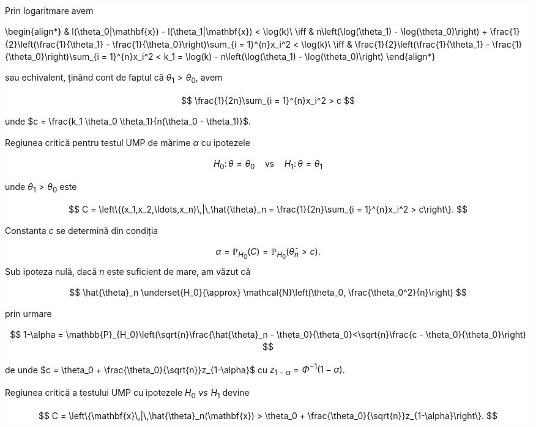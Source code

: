 Prin logaritmare avem 

\begin{align*}
   & l(\theta_0|\mathbf{x}) -  l(\theta_1|\mathbf{x}) < \log(k)\\
   \iff & n\left(\log(\theta_1) - \log(\theta_0)\right) + \frac{1}{2}\left(\frac{1}{\theta_1} - \frac{1}{\theta_0}\right)\sum_{i = 1}^{n}x_i^2 < \log(k)\\
   \iff & \frac{1}{2}\left(\frac{1}{\theta_1} - \frac{1}{\theta_0}\right)\sum_{i = 1}^{n}x_i^2 < k_1 = \log(k) - n\left(\log(\theta_1) - \log(\theta_0)\right)
\end{align*}

sau echivalent, ținând cont de faptul că $\theta_1>\theta_0$, avem  

$$
  \frac{1}{2n}\sum_{i = 1}^{n}x_i^2 > c
$$

unde $c = \frac{k_1 \theta_0 \theta_1}{n(\theta_0 - \theta_1)}$.

Regiunea critică pentru testul UMP de mărime $\alpha$ cu ipotezele 

$$
  H_0:\, \theta = \theta_0 \quad \text{vs}\quad H_1:\, \theta = \theta_1
$$
  
unde $\theta_1>\theta_0$ este 

$$
  C = \left\{(x_1,x_2,\ldots,x_n)\,|\,\hat{\theta}_n = \frac{1}{2n}\sum_{i = 1}^{n}x_i^2 > c\right\}.
$$

Constanta $c$ se determină din condiția 

$$
  \alpha = \mathbb{P}_{H_0}(C) = \mathbb{P}_{H_0}(\hat{\theta}_n > c).
$$
Sub ipoteza nulă, dacă $n$ este suficient de mare, am văzut că 

$$
  \hat{\theta}_n \underset{H_0}{\approx} \mathcal{N}\left(\theta_0, \frac{\theta_0^2}{n}\right)
$$

prin urmare 

$$
  1-\alpha = \mathbb{P}_{H_0}\left(\sqrt{n}\frac{\hat{\theta}_n - \theta_0}{\theta_0}<\sqrt{n}\frac{c - \theta_0}{\theta_0}\right)
$$

de unde $c = \theta_0 + \frac{\theta_0}{\sqrt{n}}z_{1-\alpha}$ cu $z_{1-\alpha} = \Phi^{-1}(1-\alpha)$. 

Regiunea critică a testului UMP cu ipotezele $H_0\,\,vs\,\,H_1$ devine 

$$
  C = \left\{\mathbf{x}\,|\,\hat{\theta}_n(\mathbf{x}) > \theta_0 + \frac{\theta_0}{\sqrt{n}}z_{1-\alpha}\right\}.
$$

